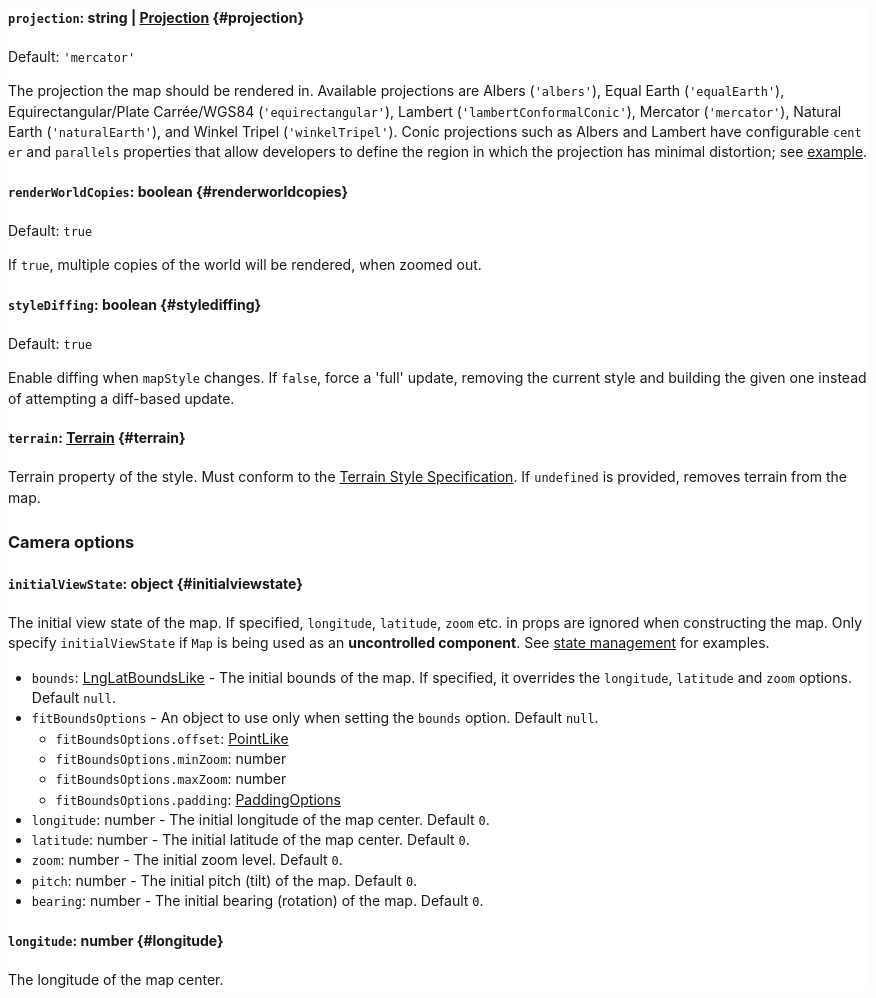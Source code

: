 #### `projection`: string | [Projection](./types.md#projection) {#projection}

Default: `'mercator'`

The projection the map should be rendered in. Available projections are Albers (`'albers'`), Equal Earth (`'equalEarth'`), Equirectangular/Plate Carrée/WGS84 (`'equirectangular'`), Lambert (`'lambertConformalConic'`), Mercator (`'mercator'`), Natural Earth (`'naturalEarth'`), and Winkel Tripel (`'winkelTripel'`). Conic projections such as Albers and Lambert have configurable `center` and `parallels` properties that allow developers to define the region in which the projection has minimal distortion; see [example](https://docs.mapbox.com/mapbox-gl-js/api/map/#map#setprojection).

#### `renderWorldCopies`: boolean {#renderworldcopies}

Default: `true`

If `true`, multiple copies of the world will be rendered, when zoomed out.

#### `styleDiffing`: boolean {#stylediffing}

Default: `true`

Enable diffing when `mapStyle` changes. If `false`, force a 'full' update, removing the current style and building the given one instead of attempting a diff-based update.

#### `terrain`: [Terrain](./types.md#terrain) {#terrain}

Terrain property of the style. Must conform to the [Terrain Style Specification](https://docs.mapbox.com/mapbox-gl-js/style-spec/terrain/).
If `undefined` is provided, removes terrain from the map.

### Camera options

#### `initialViewState`: object {#initialviewstate}

The initial view state of the map. If specified, `longitude`, `latitude`, `zoom` etc. in props are ignored when constructing the map. Only specify `initialViewState` if `Map` is being used as an **uncontrolled component**. See [state management](../get-started/state-management.md) for examples.

- `bounds`: [LngLatBoundsLike](./types.md#lnglatboundslike) - The initial bounds of the map. If specified, it overrides the `longitude`, `latitude` and `zoom` options. Default `null`.
- `fitBoundsOptions` - An object to use only when setting the `bounds` option. Default `null`.
  + `fitBoundsOptions.offset`: [PointLike](./types.md#pointlike)
  + `fitBoundsOptions.minZoom`: number
  + `fitBoundsOptions.maxZoom`: number
  + `fitBoundsOptions.padding`: [PaddingOptions](./types.md#paddingoptions)
- `longitude`: number - The initial longitude of the map center. Default `0`.
- `latitude`: number - The initial latitude of the map center. Default `0`.
- `zoom`: number - The initial zoom level. Default `0`.
- `pitch`: number - The initial pitch (tilt) of the map. Default `0`.
- `bearing`: number - The initial bearing (rotation) of the map. Default `0`.

#### `longitude`: number {#longitude}

The longitude of the map center.
